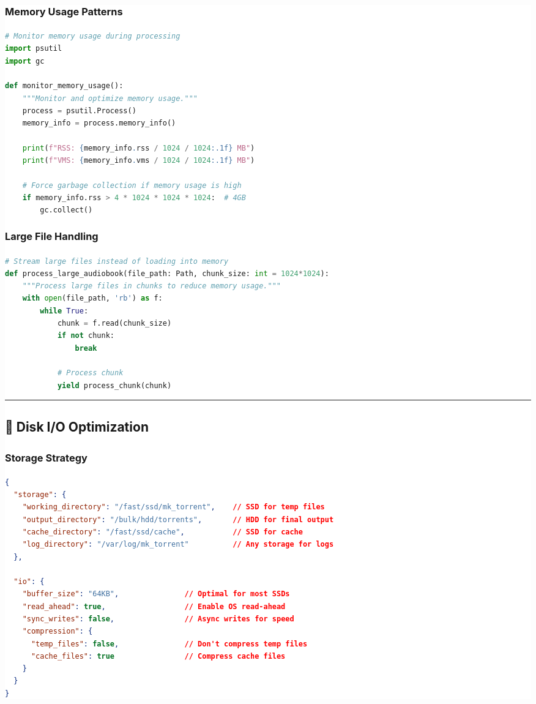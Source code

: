 ### **Memory Usage Patterns**

```python
# Monitor memory usage during processing
import psutil
import gc

def monitor_memory_usage():
    """Monitor and optimize memory usage."""
    process = psutil.Process()
    memory_info = process.memory_info()

    print(f"RSS: {memory_info.rss / 1024 / 1024:.1f} MB")
    print(f"VMS: {memory_info.vms / 1024 / 1024:.1f} MB")

    # Force garbage collection if memory usage is high
    if memory_info.rss > 4 * 1024 * 1024 * 1024:  # 4GB
        gc.collect()
```

### **Large File Handling**

```python
# Stream large files instead of loading into memory
def process_large_audiobook(file_path: Path, chunk_size: int = 1024*1024):
    """Process large files in chunks to reduce memory usage."""
    with open(file_path, 'rb') as f:
        while True:
            chunk = f.read(chunk_size)
            if not chunk:
                break

            # Process chunk
            yield process_chunk(chunk)
```

---

## 💾 **Disk I/O Optimization**

### **Storage Strategy**

```json
{
  "storage": {
    "working_directory": "/fast/ssd/mk_torrent",    // SSD for temp files
    "output_directory": "/bulk/hdd/torrents",       // HDD for final output
    "cache_directory": "/fast/ssd/cache",           // SSD for cache
    "log_directory": "/var/log/mk_torrent"          // Any storage for logs
  },

  "io": {
    "buffer_size": "64KB",               // Optimal for most SSDs
    "read_ahead": true,                  // Enable OS read-ahead
    "sync_writes": false,                // Async writes for speed
    "compression": {
      "temp_files": false,               // Don't compress temp files
      "cache_files": true                // Compress cache files
    }
  }
}
```

